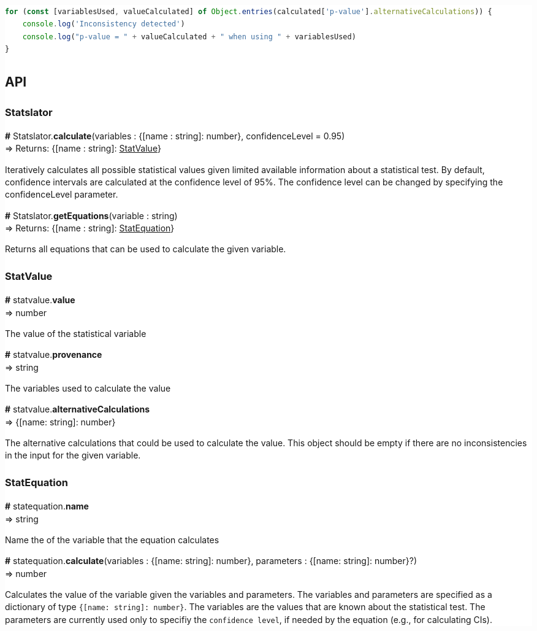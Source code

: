 ```js
for (const [variablesUsed, valueCalculated] of Object.entries(calculated['p-value'].alternativeCalculations)) {
    console.log('Inconsistency detected')
    console.log("p-value = " + valueCalculated + " when using " + variablesUsed)
}
```

## API

### Statslator

**\#** Statslator.**calculate**(variables : {[name : string]: number}, confidenceLevel = 0.95)\
=> Returns:  {[name : string]: [StatValue](#statvalue)}

Iteratively calculates all possible statistical values given limited available information about a statistical test. By default, confidence intervals are calculated at the confidence level of 95%. The confidence level can be changed by specifying the confidenceLevel parameter.

**\#** Statslator.**getEquations**(variable : string)\
=> Returns:  {[name : string]: [StatEquation](#equation)}

Returns all equations that can be used to calculate the given variable. 

### StatValue

**\#** statvalue.**value**\
=> number

The value of the statistical variable

**\#** statvalue.**provenance**\
=> string

The variables used to calculate the value

**\#** statvalue.**alternativeCalculations**\
=> {[name: string]: number}

The alternative calculations that could be used to calculate the value. This object should be empty if there are no inconsistencies in the input for the given variable.

### StatEquation

**\#** statequation.**name**\
=> string

Name the of the variable that the equation calculates

**\#** statequation.**calculate**(variables : {[name: string]: number}, parameters : {[name: string]: number}?)\
=> number

Calculates the value of the variable given the variables and parameters. The variables and parameters are specified as a dictionary of type ``{[name: string]: number}``. The variables are the values that are known about the statistical test. The parameters are currently used only to specifiy the `confidence level`, if needed by the equation (e.g., for calculating CIs).
